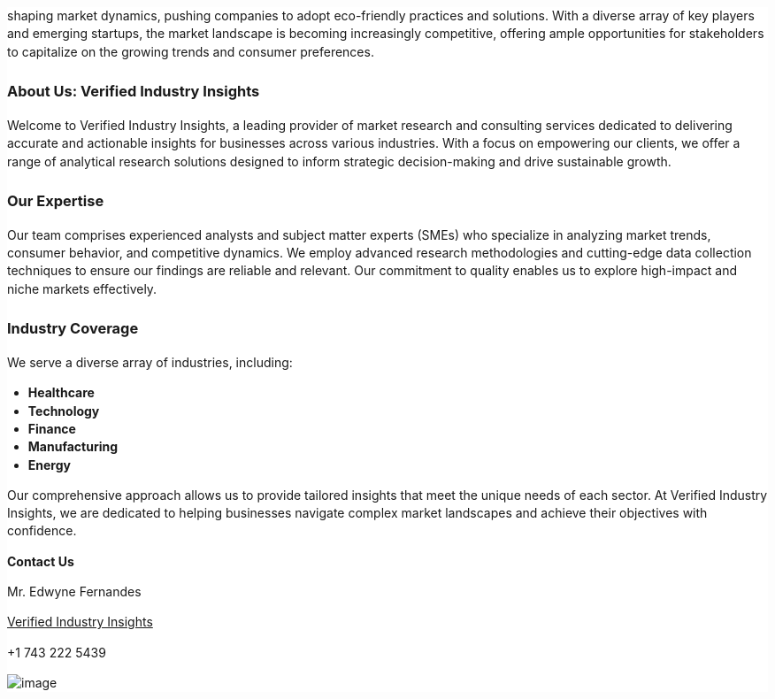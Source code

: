 shaping market dynamics, pushing companies to adopt eco-friendly practices and solutions. With a diverse array of key players and emerging startups, the market landscape is becoming increasingly competitive, offering ample opportunities for stakeholders to capitalize on the growing trends and consumer preferences.</p><h3>About Us: Verified Industry Insights</h3><p>Welcome to Verified Industry Insights, a leading provider of market research and consulting services dedicated to delivering accurate and actionable insights for businesses across various industries. With a focus on empowering our clients, we offer a range of analytical research solutions designed to inform strategic decision-making and drive sustainable growth.</p><h3>Our Expertise</h3><p>Our team comprises experienced analysts and subject matter experts (SMEs) who specialize in analyzing market trends, consumer behavior, and competitive dynamics. We employ advanced research methodologies and cutting-edge data collection techniques to ensure our findings are reliable and relevant. Our commitment to quality enables us to explore high-impact and niche markets effectively.</p><h3>Industry Coverage</h3><p>We serve a diverse array of industries, including:</p><ul><li><strong>Healthcare</strong></li><li><strong>Technology</strong></li><li><strong>Finance</strong></li><li><strong>Manufacturing</strong></li><li><strong>Energy</strong></li></ul><p>Our comprehensive approach allows us to provide tailored insights that meet the unique needs of each sector. At Verified Industry Insights, we are dedicated to helping businesses navigate complex market landscapes and achieve their objectives with confidence.</p><p><strong>Contact Us</strong></p><p>Mr. Edwyne Fernandes</p><p><a href="https://www.verifiedindustryinsights.com/">Verified Industry Insights</a></p><p>+1 743 222 5439</p>
![image](https://github.com/user-attachments/assets/e6a178be-db9c-4104-abab-3c2602b14998)
